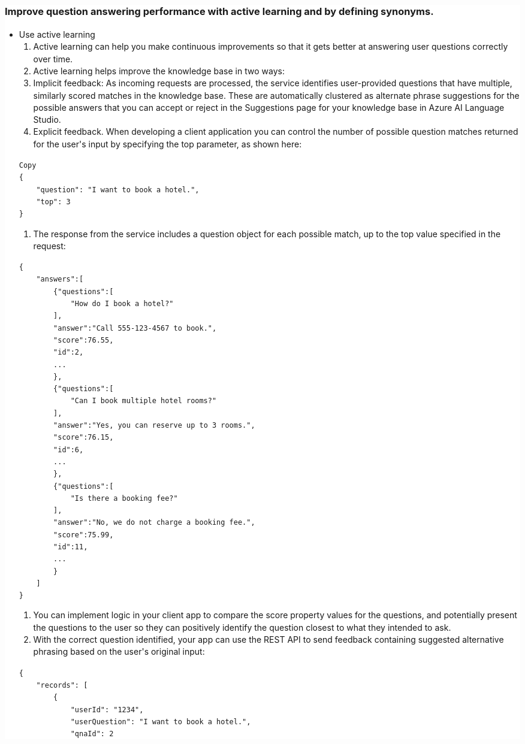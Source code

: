 ### Improve question answering performance with active learning and by defining synonyms.
* Use active learning
  1. Active learning can help you make continuous improvements so that it gets better at answering user questions correctly over time.
  1. Active learning helps improve the knowledge base in two ways:
    1. Implicit feedback: As incoming requests are processed, the service identifies user-provided questions that have multiple, similarly scored matches in the knowledge base. These are automatically clustered as alternate phrase suggestions for the possible answers that you can accept or reject in the Suggestions page for your knowledge base in Azure AI Language Studio.
    1. Explicit feedback. When developing a client application you can control the number of possible question matches returned for the user's input by specifying the top parameter, as shown here:
    ```
    Copy
    {
        "question": "I want to book a hotel.",
        "top": 3
    }
    ```
    1. The response from the service includes a question object for each possible match, up to the top value specified in the request:
    ```
    {
        "answers":[
            {"questions":[
                "How do I book a hotel?"
            ],
            "answer":"Call 555-123-4567 to book.",
            "score":76.55,
            "id":2,
            ...
            },
            {"questions":[
                "Can I book multiple hotel rooms?"
            ],
            "answer":"Yes, you can reserve up to 3 rooms.",
            "score":76.15,
            "id":6,
            ...
            },
            {"questions":[
                "Is there a booking fee?"
            ],
            "answer":"No, we do not charge a booking fee.",
            "score":75.99,
            "id":11,
            ...
            }
        ]
    }
    ```
    1. You can implement logic in your client app to compare the score property values for the questions, and potentially present the questions to the user so they can positively identify the question closest to what they intended to ask.
    1. With the correct question identified, your app can use the REST API to send feedback containing suggested alternative phrasing based on the user's original input:
    ```
    {
        "records": [
            {
                "userId": "1234",
                "userQuestion": "I want to book a hotel.",
                "qnaId": 2